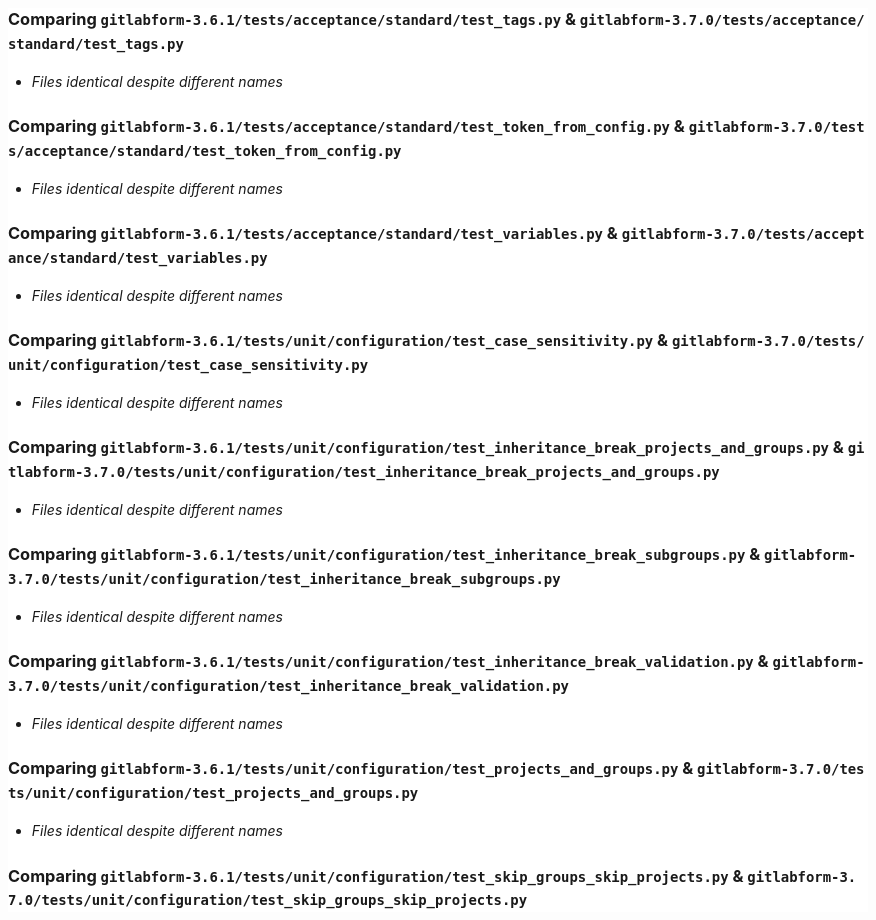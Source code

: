 ### Comparing `gitlabform-3.6.1/tests/acceptance/standard/test_tags.py` & `gitlabform-3.7.0/tests/acceptance/standard/test_tags.py`

 * *Files identical despite different names*

### Comparing `gitlabform-3.6.1/tests/acceptance/standard/test_token_from_config.py` & `gitlabform-3.7.0/tests/acceptance/standard/test_token_from_config.py`

 * *Files identical despite different names*

### Comparing `gitlabform-3.6.1/tests/acceptance/standard/test_variables.py` & `gitlabform-3.7.0/tests/acceptance/standard/test_variables.py`

 * *Files identical despite different names*

### Comparing `gitlabform-3.6.1/tests/unit/configuration/test_case_sensitivity.py` & `gitlabform-3.7.0/tests/unit/configuration/test_case_sensitivity.py`

 * *Files identical despite different names*

### Comparing `gitlabform-3.6.1/tests/unit/configuration/test_inheritance_break_projects_and_groups.py` & `gitlabform-3.7.0/tests/unit/configuration/test_inheritance_break_projects_and_groups.py`

 * *Files identical despite different names*

### Comparing `gitlabform-3.6.1/tests/unit/configuration/test_inheritance_break_subgroups.py` & `gitlabform-3.7.0/tests/unit/configuration/test_inheritance_break_subgroups.py`

 * *Files identical despite different names*

### Comparing `gitlabform-3.6.1/tests/unit/configuration/test_inheritance_break_validation.py` & `gitlabform-3.7.0/tests/unit/configuration/test_inheritance_break_validation.py`

 * *Files identical despite different names*

### Comparing `gitlabform-3.6.1/tests/unit/configuration/test_projects_and_groups.py` & `gitlabform-3.7.0/tests/unit/configuration/test_projects_and_groups.py`

 * *Files identical despite different names*

### Comparing `gitlabform-3.6.1/tests/unit/configuration/test_skip_groups_skip_projects.py` & `gitlabform-3.7.0/tests/unit/configuration/test_skip_groups_skip_projects.py`
